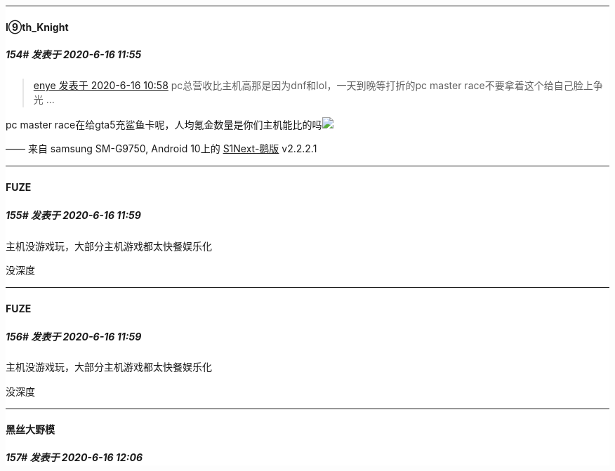 





-----

####  l⑨th_Knight  
##### 154#       发表于 2020-6-16 11:55



<blockquote><a href="httphttps://bbs.saraba1st.com/2b/forum.php?mod=redirect&amp;goto=findpost&amp;pid=47823319&amp;ptid=1941432" target="_blank">enye 发表于 2020-6-16 10:58</a>
pc总营收比主机高那是因为dnf和lol，一天到晚等打折的pc master race不要拿着这个给自己脸上争光 ...</blockquote>
pc master race在给gta5充鲨鱼卡呢，人均氪金数量是你们主机能比的吗<img src="https://static.saraba1st.com/image/smiley/face2017/030.png" referrerpolicy="no-referrer">

—— 来自 samsung SM-G9750, Android 10上的 [S1Next-鹅版](https://github.com/ykrank/S1-Next/releases) v2.2.2.1







-----

####  FUZE  
##### 155#       发表于 2020-6-16 11:59




主机没游戏玩，大部分主机游戏都太快餐娱乐化

没深度







-----

####  FUZE  
##### 156#       发表于 2020-6-16 11:59




主机没游戏玩，大部分主机游戏都太快餐娱乐化

没深度







-----

####  黑丝大野模  
##### 157#       发表于 2020-6-16 12:06

